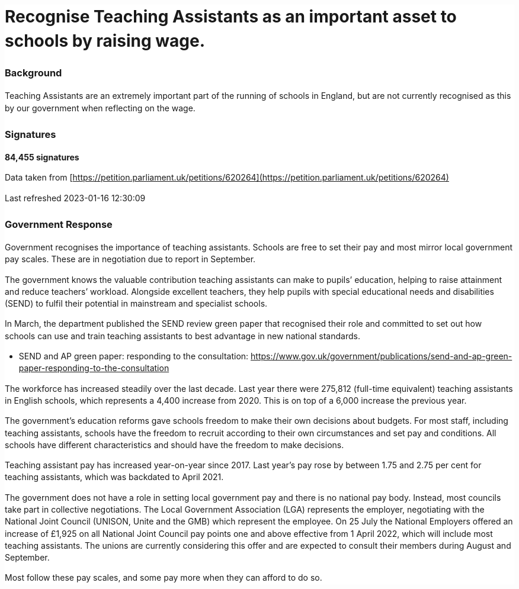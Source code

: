 # Recognise Teaching Assistants as an important asset to schools by raising wage.

### Background

Teaching Assistants are an extremely important part of the running of schools in England, but are not currently recognised as this by our government when reflecting on the wage.

### Signatures

**84,455 signatures**

Data taken from [https://petition.parliament.uk/petitions/620264](https://petition.parliament.uk/petitions/620264)

Last refreshed 2023-01-16 12:30:09

### Government Response

Government recognises the importance of teaching assistants. Schools are free to set their pay and most mirror local government pay scales. These are in negotiation due to report in September.

The government knows the valuable contribution teaching assistants can make to pupils’ education, helping to raise attainment and reduce teachers’ workload. Alongside excellent teachers, they help pupils with special educational needs and disabilities (SEND) to fulfil their potential in mainstream and specialist schools. 

In March, the department published the SEND review green paper that recognised their role and committed to set out how schools can use and train teaching assistants to best advantage in new national standards.

- SEND and AP green paper: responding to the consultation: https://www.gov.uk/government/publications/send-and-ap-green-paper-responding-to-the-consultation

The workforce has increased steadily over the last decade. Last year there were 275,812 (full-time equivalent) teaching assistants in English schools, which represents a 4,400 increase from 2020. This is on top of a 6,000 increase the previous year. 

The government’s education reforms gave schools freedom to make their own decisions about budgets. For most staff, including teaching assistants, schools have the freedom to recruit according to their own circumstances and set pay and conditions. All schools have different characteristics and should have the freedom to make decisions.

Teaching assistant pay has increased year-on-year since 2017. Last year’s pay rose by between 1.75 and 2.75 per cent for teaching assistants, which was backdated to April 2021.

The government does not have a role in setting local government pay and there is no national pay body. Instead, most councils take part in collective negotiations. The Local Government Association (LGA) represents the employer, negotiating with the National Joint Council (UNISON, Unite and the GMB) which represent the employee. On 25 July the National Employers offered an increase of £1,925 on all National Joint Council pay points one and above effective from 1 April 2022, which will include most teaching assistants.  The unions are currently considering this offer and are expected to consult their members during August and September. 

Most follow these pay scales, and some pay more when they can afford to do so. 
